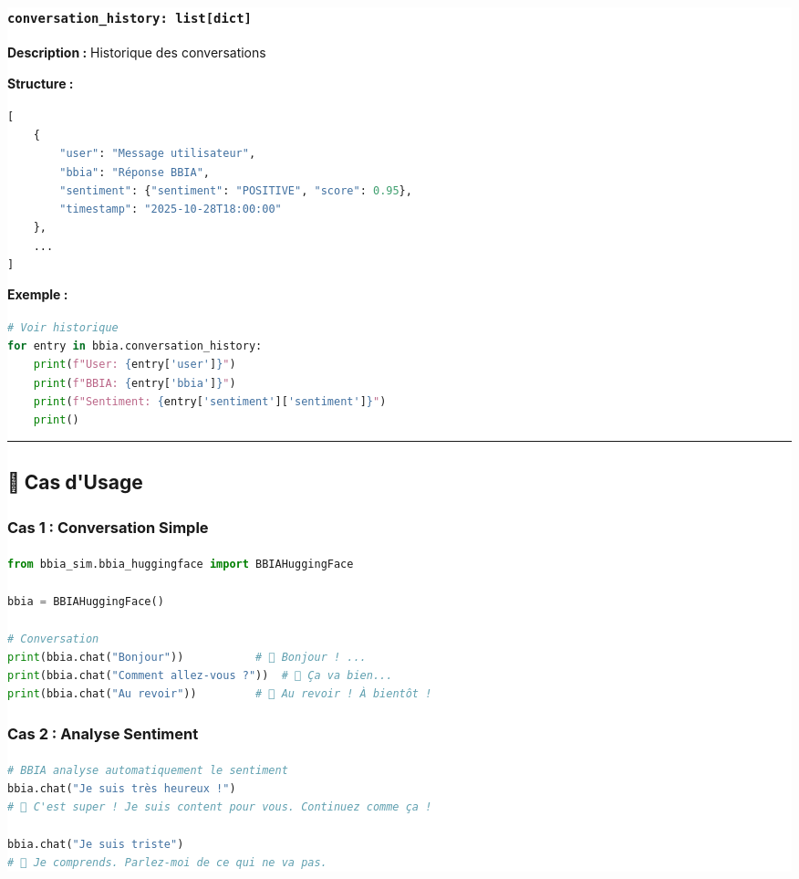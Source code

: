 ### `conversation_history: list[dict]`

**Description :** Historique des conversations

**Structure :**
```python
[
    {
        "user": "Message utilisateur",
        "bbia": "Réponse BBIA",
        "sentiment": {"sentiment": "POSITIVE", "score": 0.95},
        "timestamp": "2025-10-28T18:00:00"
    },
    ...
]
```

**Exemple :**

```python
# Voir historique
for entry in bbia.conversation_history:
    print(f"User: {entry['user']}")
    print(f"BBIA: {entry['bbia']}")
    print(f"Sentiment: {entry['sentiment']['sentiment']}")
    print()
```

---

## 🎯 Cas d'Usage

### Cas 1 : Conversation Simple

```python
from bbia_sim.bbia_huggingface import BBIAHuggingFace

bbia = BBIAHuggingFace()

# Conversation
print(bbia.chat("Bonjour"))           # 🤖 Bonjour ! ...
print(bbia.chat("Comment allez-vous ?"))  # 🤖 Ça va bien...
print(bbia.chat("Au revoir"))         # 🤖 Au revoir ! À bientôt !
```

### Cas 2 : Analyse Sentiment

```python
# BBIA analyse automatiquement le sentiment
bbia.chat("Je suis très heureux !")
# 🤖 C'est super ! Je suis content pour vous. Continuez comme ça !

bbia.chat("Je suis triste")
# 🤖 Je comprends. Parlez-moi de ce qui ne va pas.
```
